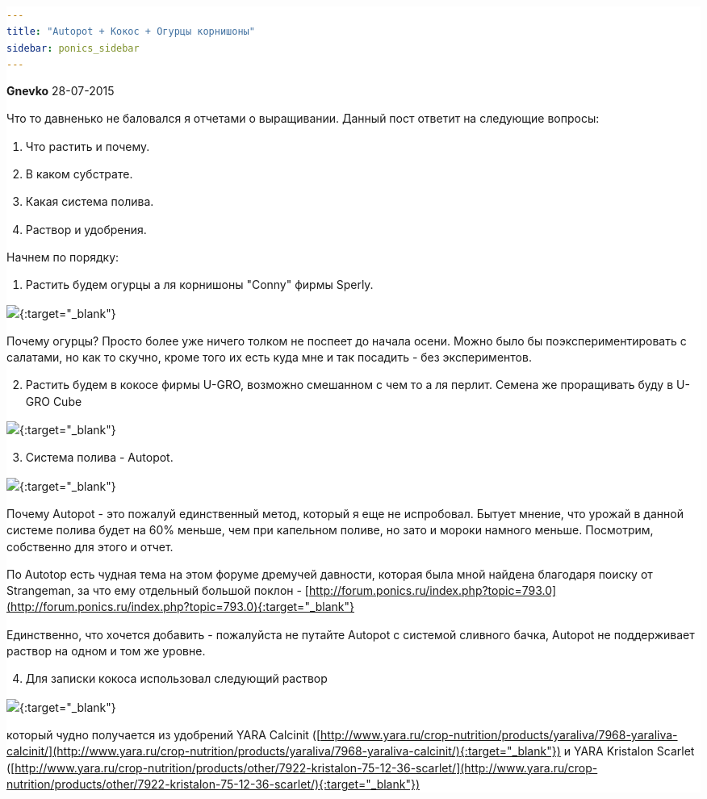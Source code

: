 ```yaml
---
title: "Autopot + Кокос + Огурцы корнишоны"
sidebar: ponics_sidebar
---
```


**Gnevko** 28-07-2015

Что то давненько не баловался я отчетами о выращивании. Данный пост ответит на следующие вопросы:

1) Что растить и почему.

2) В каком субстрате.

3) Какая система полива.

4) Раствор и удобрения.

Начнем по порядку:

1) Растить будем огурцы а ля корнишоны "Conny" фирмы Sperly.

[![](/imagehost2/thumbs/11074front.jpg)](https://t.me/ponics_ru_files/16338){:target="_blank"}

Почему огурцы? Просто более уже ничего толком не поспеет до начала осени. Можно было бы поэкспериментировать с салатами, но как то скучно, кроме того их есть куда мне и так посадить - без экспериментов.

2) Растить будем в кокосе фирмы U-GRO, возможно смешанном с чем то а ля перлит. Семена же проращивать буду в U-GRO Cube

[![](/imagehost2/thumbs/ugro20cube500x500j.jpg)](https://t.me/ponics_ru_files/16339){:target="_blank"}

3) Система полива - Autopot.

[![](/imagehost2/thumbs/easy2growshema.jpg)](https://t.me/ponics_ru_files/16340){:target="_blank"}

Почему Autopot - это пожалуй единственный метод, который я еще не испробовал. Бытует мнение, что урожай в данной системе полива будет на 60% меньше, чем при капельном поливе, но зато и мороки намного меньше. Посмотрим, собственно для этого и отчет. 

По Autotop есть чудная тема на этом форуме дремучей давности, которая была мной найдена благодаря поиску от Strangeman, за что ему отдельный большой поклон - [http://forum.ponics.ru/index.php?topic=793.0](http://forum.ponics.ru/index.php?topic=793.0){:target="_blank"}

Единственно, что хочется добавить - пожалуйста не путайте Autopot с системой сливного бачка, Autopot не поддерживает раствор на одном и том же уровне.

4) Для записки кокоса использовал следующий раствор

[![](/imagehost2/thumbs/20150728180153.png)](https://t.me/ponics_ru_files/16341){:target="_blank"}

который чудно получается из удобрений YARA Calcinit ([http://www.yara.ru/crop-nutrition/products/yaraliva/7968-yaraliva-calcinit/](http://www.yara.ru/crop-nutrition/products/yaraliva/7968-yaraliva-calcinit/){:target="_blank"}) и YARA Kristalon Scarlet ([http://www.yara.ru/crop-nutrition/products/other/7922-kristalon-75-12-36-scarlet/](http://www.yara.ru/crop-nutrition/products/other/7922-kristalon-75-12-36-scarlet/){:target="_blank"})
